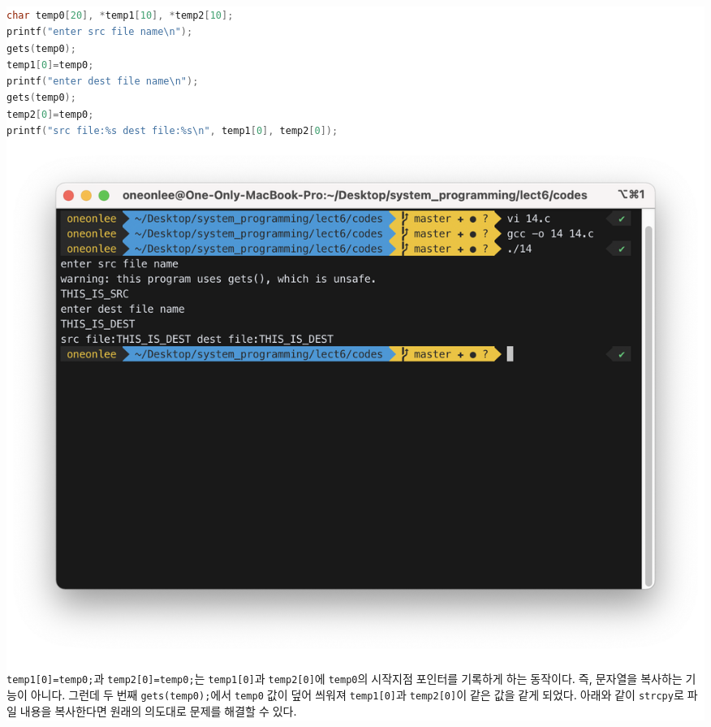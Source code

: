 ```c
char temp0[20], *temp1[10], *temp2[10];
printf("enter src file name\n");
gets(temp0);
temp1[0]=temp0;
printf("enter dest file name\n");
gets(temp0);
temp2[0]=temp0;
printf("src file:%s dest file:%s\n", temp1[0], temp2[0]);
```

![](img/img31.png)

`temp1[0]=temp0;`과 `temp2[0]=temp0;`는 `temp1[0]`과 `temp2[0]`에 `temp0`의 시작지점 포인터를 기록하게 하는 동작이다. 즉, 문자열을 복사하는 기능이 아니다. 그런데 두 번째 `gets(temp0);`에서 `temp0` 값이 덮어 씌워져 `temp1[0]`과 `temp2[0]`이 같은 값을 같게 되었다. 아래와 같이 `strcpy`로 파일 내용을 복사한다면 원래의 의도대로 문제를 해결할 수 있다.

